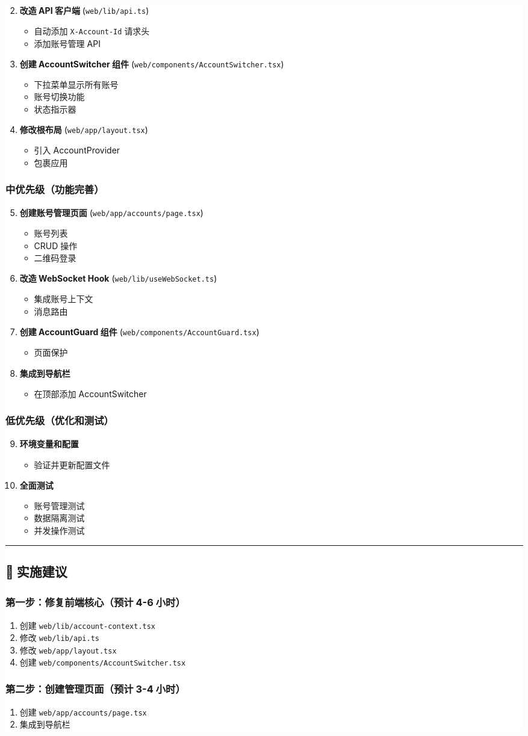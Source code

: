 2. **改造 API 客户端** (`web/lib/api.ts`)
   - 自动添加 `X-Account-Id` 请求头
   - 添加账号管理 API

3. **创建 AccountSwitcher 组件** (`web/components/AccountSwitcher.tsx`)
   - 下拉菜单显示所有账号
   - 账号切换功能
   - 状态指示器

4. **修改根布局** (`web/app/layout.tsx`)
   - 引入 AccountProvider
   - 包裹应用

### 中优先级（功能完善）

5. **创建账号管理页面** (`web/app/accounts/page.tsx`)
   - 账号列表
   - CRUD 操作
   - 二维码登录

6. **改造 WebSocket Hook** (`web/lib/useWebSocket.ts`)
   - 集成账号上下文
   - 消息路由

7. **创建 AccountGuard 组件** (`web/components/AccountGuard.tsx`)
   - 页面保护

8. **集成到导航栏**
   - 在顶部添加 AccountSwitcher

### 低优先级（优化和测试）

9. **环境变量和配置**
   - 验证并更新配置文件

10. **全面测试**
    - 账号管理测试
    - 数据隔离测试
    - 并发操作测试

---

## 📝 实施建议

### 第一步：修复前端核心（预计 4-6 小时）

1. 创建 `web/lib/account-context.tsx`
2. 修改 `web/lib/api.ts` 
3. 修改 `web/app/layout.tsx`
4. 创建 `web/components/AccountSwitcher.tsx`

### 第二步：创建管理页面（预计 3-4 小时）

1. 创建 `web/app/accounts/page.tsx`
2. 集成到导航栏
